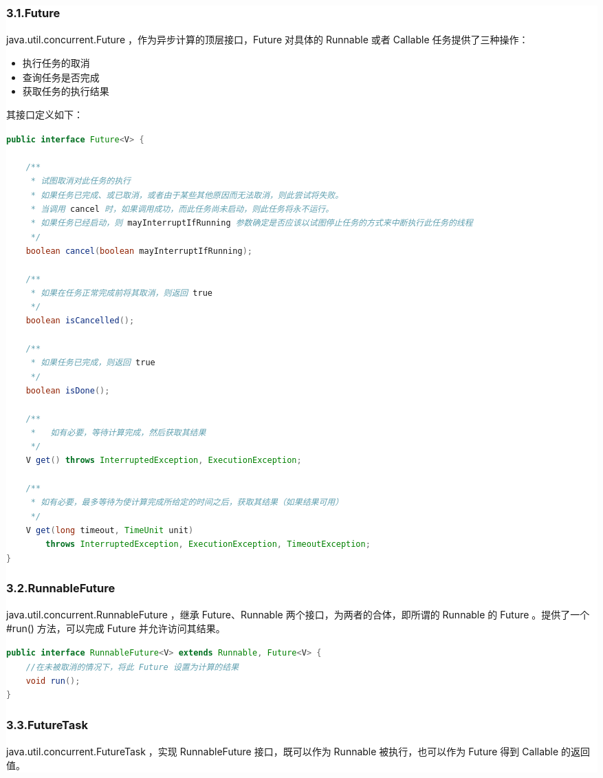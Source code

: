 ### 3.1.Future

java.util.concurrent.Future ，作为异步计算的顶层接口，Future 对具体的 Runnable 或者 Callable 任务提供了三种操作：

* 执行任务的取消
* 查询任务是否完成
* 获取任务的执行结果

其接口定义如下：

```java
public interface Future<V> {

    /**
     * 试图取消对此任务的执行
     * 如果任务已完成、或已取消，或者由于某些其他原因而无法取消，则此尝试将失败。
     * 当调用 cancel 时，如果调用成功，而此任务尚未启动，则此任务将永不运行。
     * 如果任务已经启动，则 mayInterruptIfRunning 参数确定是否应该以试图停止任务的方式来中断执行此任务的线程
     */
    boolean cancel(boolean mayInterruptIfRunning);

    /**
     * 如果在任务正常完成前将其取消，则返回 true
     */
    boolean isCancelled();

    /**
     * 如果任务已完成，则返回 true
     */
    boolean isDone();

    /**
     *   如有必要，等待计算完成，然后获取其结果
     */
    V get() throws InterruptedException, ExecutionException;

    /**
     * 如有必要，最多等待为使计算完成所给定的时间之后，获取其结果（如果结果可用）
     */
    V get(long timeout, TimeUnit unit)
        throws InterruptedException, ExecutionException, TimeoutException;
}
```

### 3.2.RunnableFuture

java.util.concurrent.RunnableFuture ，继承 Future、Runnable 两个接口，为两者的合体，即所谓的 Runnable 的 Future 。提供了一个 #run() 方法，可以完成 Future 并允许访问其结果。

```java
public interface RunnableFuture<V> extends Runnable, Future<V> {
    //在未被取消的情况下，将此 Future 设置为计算的结果
    void run();
}
```

### 3.3.FutureTask

java.util.concurrent.FutureTask ，实现 RunnableFuture 接口，既可以作为 Runnable 被执行，也可以作为 Future 得到 Callable 的返回值。